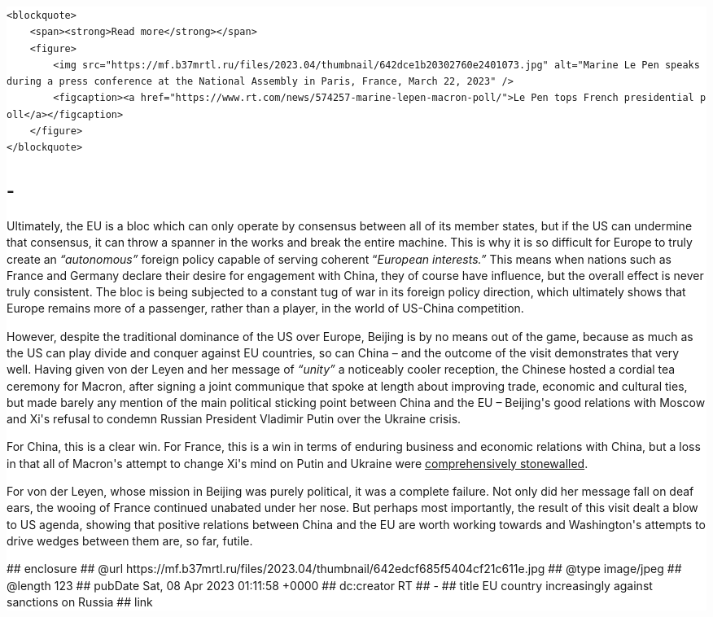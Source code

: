     <blockquote>
        <span><strong>Read more</strong></span>
        <figure>
            <img src="https://mf.b37mrtl.ru/files/2023.04/thumbnail/642dce1b20302760e2401073.jpg" alt="Marine Le Pen speaks during a press conference at the National Assembly in Paris, France, March 22, 2023" />
            <figcaption><a href="https://www.rt.com/news/574257-marine-lepen-macron-poll/">Le Pen tops French presidential poll</a></figcaption>
        </figure>
    </blockquote>

## -

    

<p>Ultimately, the EU is a bloc which can only operate by consensus between all of its member states, but if the US can undermine that consensus, it can throw a spanner in the works and break the entire machine. This is why it is so difficult for Europe to truly create an <em>&ldquo;autonomous&rdquo;</em> foreign policy capable of serving coherent &ldquo;<em>European interests.&rdquo;</em>&nbsp;This means when nations such as France and Germany declare their desire for engagement with China, they of course have influence, but the overall effect is never truly consistent. The bloc is being subjected to a constant tug of war in its foreign policy direction, which ultimately shows that Europe remains more of a passenger, rather than a player, in the world of US-China competition.</p>
<p>However, despite the traditional dominance of the US over Europe, Beijing is by no means out of the game, because as much as the US can play divide and conquer against EU countries, so can China &ndash; and the outcome of the visit demonstrates that very well. Having given von der Leyen and her message of&nbsp;<em>&ldquo;unity&rdquo;&nbsp;</em>a noticeably cooler reception, the Chinese hosted a cordial tea ceremony for Macron, after signing a joint communique that&nbsp;spoke at length about improving&nbsp;trade, economic and cultural ties, but made barely any mention of the main political sticking point between China and the EU &ndash; Beijing's good relations with Moscow and Xi's refusal to condemn Russian President Vladimir Putin over the Ukraine crisis.</p>
<p>For China, this is a clear win. For France, this is a win in terms of enduring business and economic relations with China, but a loss in&nbsp;that all of Macron's attempt to change Xi's mind on Putin and Ukraine&nbsp;were <a href="https://www.rt.com/news/574310-macron-xi-ukraine-failed/" target="_blank" rel="noopener noreferrer">comprehensively stonewalled</a>.</p>
<p>For von der Leyen, whose mission in Beijing was purely political,&nbsp;it was a complete failure. Not only did her message fall on deaf ears, the wooing of France continued unabated under her nose. But perhaps most importantly, the result of this visit dealt a blow to US agenda, showing that positive relations between China&nbsp;and the EU are worth working towards and Washington's attempts to drive wedges between them are, so far, futile.</p>
## enclosure
## @url
https://mf.b37mrtl.ru/files/2023.04/thumbnail/642edcf685f5404cf21c611e.jpg
## @type
image/jpeg
## @length
123
## pubDate
Sat, 08 Apr 2023 01:11:58 +0000
## dc:creator
RT
## -
## title
EU country increasingly against sanctions on Russia
## link
